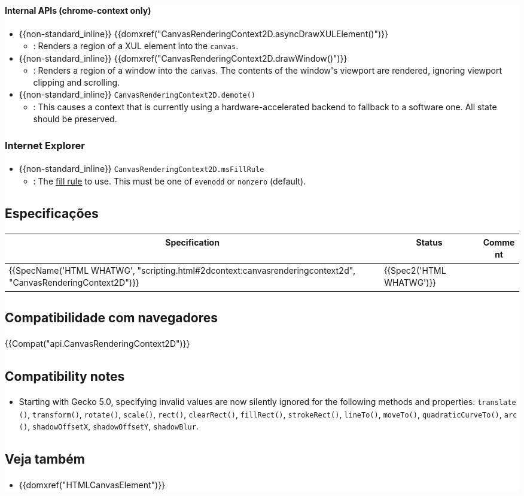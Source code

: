 #### Internal APIs (chrome-context only)

- {{non-standard_inline}} {{domxref("CanvasRenderingContext2D.asyncDrawXULElement()")}}
  - : Renders a region of a XUL element into the `canvas`.
- {{non-standard_inline}} {{domxref("CanvasRenderingContext2D.drawWindow()")}}
  - : Renders a region of a window into the `canvas`. The contents of the window's viewport are rendered, ignoring viewport clipping and scrolling.
- {{non-standard_inline}} `CanvasRenderingContext2D.demote()`
  - : This causes a context that is currently using a hardware-accelerated backend to fallback to a software one. All state should be preserved.

### Internet Explorer

- {{non-standard_inline}} `CanvasRenderingContext2D.msFillRule`
  - : The [fill rule](http://cairographics.org/manual/cairo-cairo-t.html#cairo-fill-rule-t) to use. This must be one of `evenodd` or `nonzero` (default).

## Especificações

| Specification                                                                                                                                    | Status                           | Comment |
| ------------------------------------------------------------------------------------------------------------------------------------------------ | -------------------------------- | ------- |
| {{SpecName('HTML WHATWG', "scripting.html#2dcontext:canvasrenderingcontext2d", "CanvasRenderingContext2D")}} | {{Spec2('HTML WHATWG')}} |         |

## Compatibilidade com navegadores

{{Compat("api.CanvasRenderingContext2D")}}

## Compatibility notes

- Starting with Gecko 5.0, specifying invalid values are now silently ignored for the following methods and properties: `translate()`, `transform()`, `rotate()`, `scale()`, `rect()`, `clearRect()`, `fillRect()`, `strokeRect()`, `lineTo()`, `moveTo()`, `quadraticCurveTo()`, `arc()`, `shadowOffsetX`, `shadowOffsetY`, `shadowBlur`.

## Veja também

- {{domxref("HTMLCanvasElement")}}
